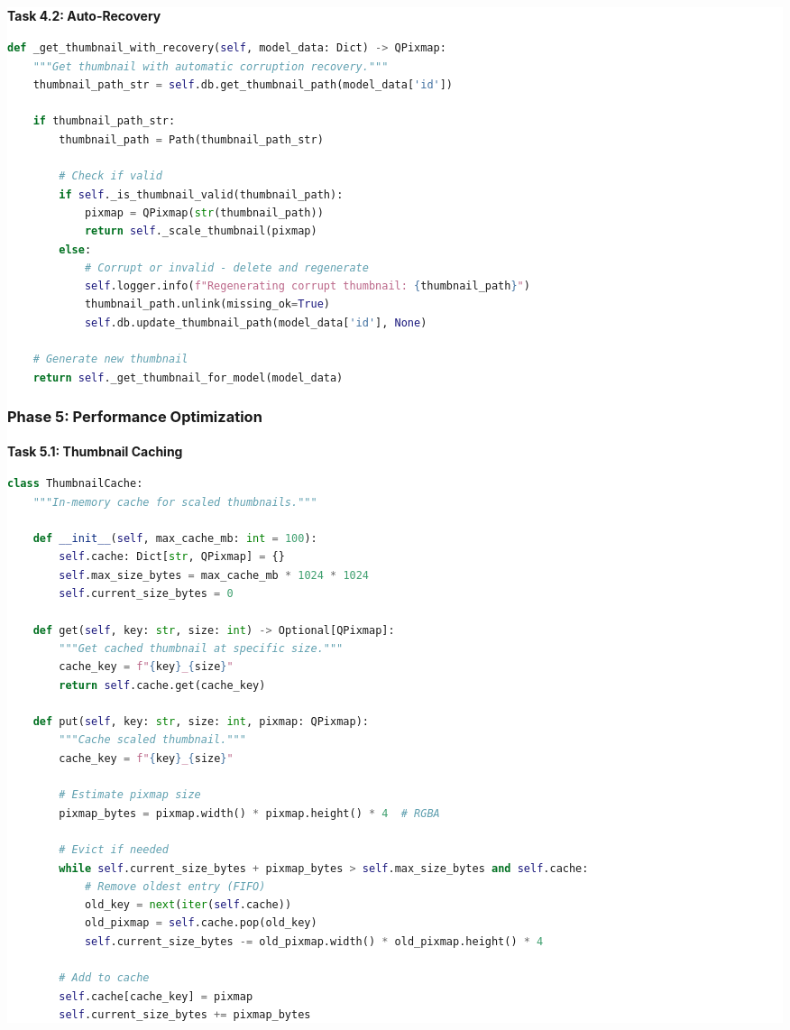 **Task 4.2: Auto-Recovery**
```python
def _get_thumbnail_with_recovery(self, model_data: Dict) -> QPixmap:
    """Get thumbnail with automatic corruption recovery."""
    thumbnail_path_str = self.db.get_thumbnail_path(model_data['id'])
    
    if thumbnail_path_str:
        thumbnail_path = Path(thumbnail_path_str)
        
        # Check if valid
        if self._is_thumbnail_valid(thumbnail_path):
            pixmap = QPixmap(str(thumbnail_path))
            return self._scale_thumbnail(pixmap)
        else:
            # Corrupt or invalid - delete and regenerate
            self.logger.info(f"Regenerating corrupt thumbnail: {thumbnail_path}")
            thumbnail_path.unlink(missing_ok=True)
            self.db.update_thumbnail_path(model_data['id'], None)
    
    # Generate new thumbnail
    return self._get_thumbnail_for_model(model_data)
```

### Phase 5: Performance Optimization

**Task 5.1: Thumbnail Caching**
```python
class ThumbnailCache:
    """In-memory cache for scaled thumbnails."""
    
    def __init__(self, max_cache_mb: int = 100):
        self.cache: Dict[str, QPixmap] = {}
        self.max_size_bytes = max_cache_mb * 1024 * 1024
        self.current_size_bytes = 0
        
    def get(self, key: str, size: int) -> Optional[QPixmap]:
        """Get cached thumbnail at specific size."""
        cache_key = f"{key}_{size}"
        return self.cache.get(cache_key)
        
    def put(self, key: str, size: int, pixmap: QPixmap):
        """Cache scaled thumbnail."""
        cache_key = f"{key}_{size}"
        
        # Estimate pixmap size
        pixmap_bytes = pixmap.width() * pixmap.height() * 4  # RGBA
        
        # Evict if needed
        while self.current_size_bytes + pixmap_bytes > self.max_size_bytes and self.cache:
            # Remove oldest entry (FIFO)
            old_key = next(iter(self.cache))
            old_pixmap = self.cache.pop(old_key)
            self.current_size_bytes -= old_pixmap.width() * old_pixmap.height() * 4
        
        # Add to cache
        self.cache[cache_key] = pixmap
        self.current_size_bytes += pixmap_bytes
```
